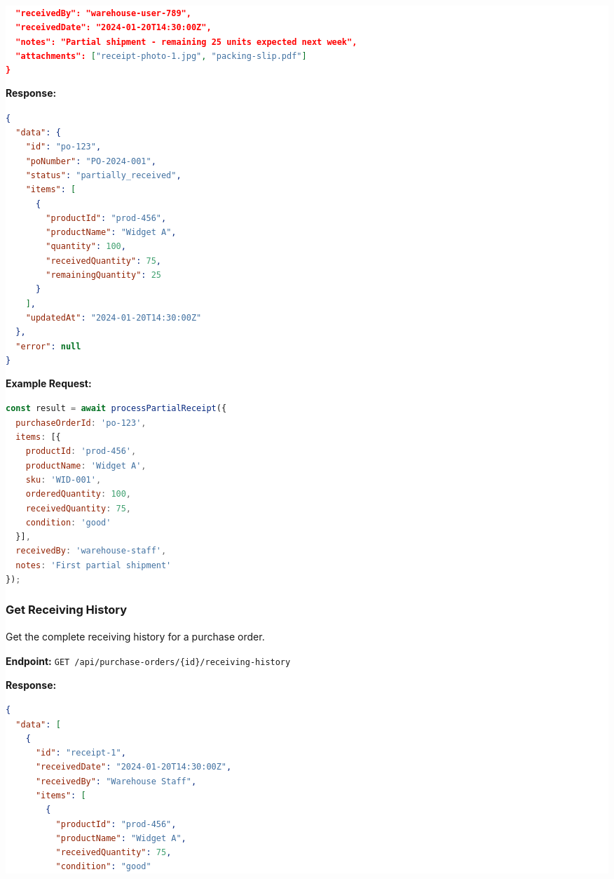 ```json
  "receivedBy": "warehouse-user-789",
  "receivedDate": "2024-01-20T14:30:00Z",
  "notes": "Partial shipment - remaining 25 units expected next week",
  "attachments": ["receipt-photo-1.jpg", "packing-slip.pdf"]
}
```

**Response:**
```json
{
  "data": {
    "id": "po-123",
    "poNumber": "PO-2024-001",
    "status": "partially_received",
    "items": [
      {
        "productId": "prod-456",
        "productName": "Widget A",
        "quantity": 100,
        "receivedQuantity": 75,
        "remainingQuantity": 25
      }
    ],
    "updatedAt": "2024-01-20T14:30:00Z"
  },
  "error": null
}
```

**Example Request:**
```javascript
const result = await processPartialReceipt({
  purchaseOrderId: 'po-123',
  items: [{
    productId: 'prod-456',
    productName: 'Widget A',
    sku: 'WID-001',
    orderedQuantity: 100,
    receivedQuantity: 75,
    condition: 'good'
  }],
  receivedBy: 'warehouse-staff',
  notes: 'First partial shipment'
});
```

### Get Receiving History

Get the complete receiving history for a purchase order.

**Endpoint:** `GET /api/purchase-orders/{id}/receiving-history`

**Response:**
```json
{
  "data": [
    {
      "id": "receipt-1",
      "receivedDate": "2024-01-20T14:30:00Z",
      "receivedBy": "Warehouse Staff",
      "items": [
        {
          "productId": "prod-456",
          "productName": "Widget A",
          "receivedQuantity": 75,
          "condition": "good"
```